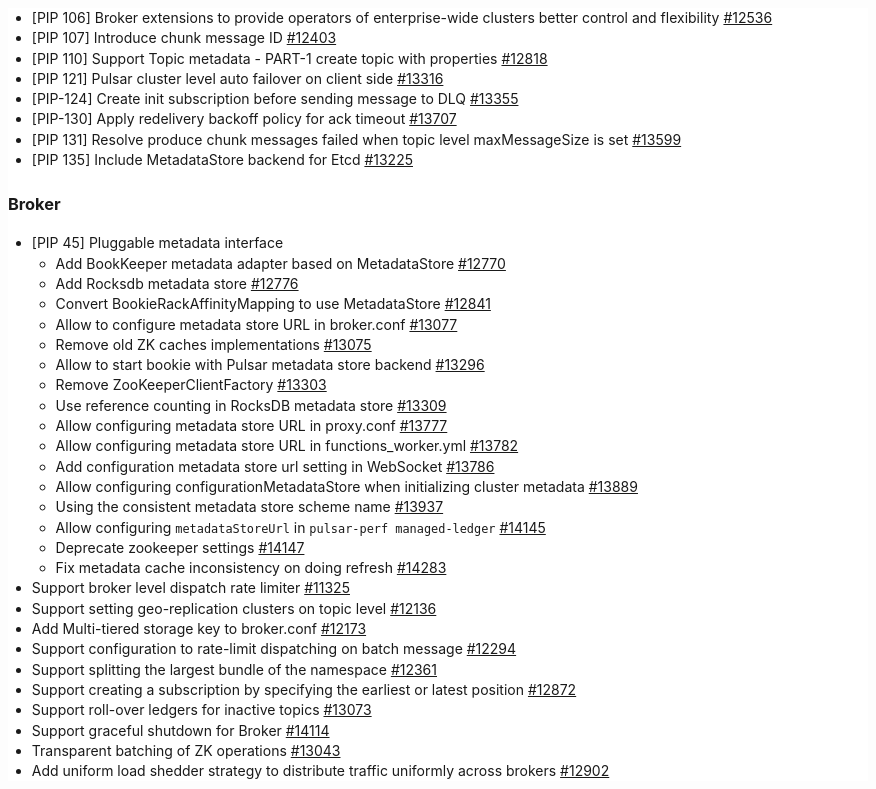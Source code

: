 - [PIP 106] Broker extensions to provide operators of enterprise-wide clusters better control and flexibility [#12536](https://github.com/apache/pulsar/pull/12536)
- [PIP 107] Introduce chunk message ID [#12403](https://github.com/apache/pulsar/pull/12403)
- [PIP 110] Support Topic metadata - PART-1  create topic with properties [#12818](https://github.com/apache/pulsar/pull/12818)
- [PIP 121] Pulsar cluster level auto failover on client side [#13316](https://github.com/apache/pulsar/pull/13316)
- [PIP-124] Create init subscription before sending message to DLQ  [#13355](https://github.com/apache/pulsar/pull/13355)
- [PIP-130] Apply redelivery backoff policy for ack timeout [#13707](https://github.com/apache/pulsar/pull/13707)
- [PIP 131] Resolve produce chunk messages failed when topic level maxMessageSize is set [#13599](https://github.com/apache/pulsar/pull/13599)
- [PIP 135] Include MetadataStore backend for Etcd [#13225](https://github.com/apache/pulsar/pull/13225)

### Broker
- [PIP 45] Pluggable metadata interface
  - Add BookKeeper metadata adapter based on MetadataStore [#12770](https://github.com/apache/pulsar/pull/12770)
  - Add Rocksdb metadata store [#12776](https://github.com/apache/pulsar/pull/12776)
  - Convert BookieRackAffinityMapping to use MetadataStore [#12841](https://github.com/apache/pulsar/pull/12841)
  - Allow to configure metadata store URL in broker.conf [#13077](https://github.com/apache/pulsar/pull/13077)
  - Remove old ZK caches implementations [#13075](https://github.com/apache/pulsar/pull/13075)
  - Allow to start bookie with Pulsar metadata store backend [#13296](https://github.com/apache/pulsar/pull/13296)
  - Remove ZooKeeperClientFactory [#13303](https://github.com/apache/pulsar/pull/13303)
  - Use reference counting in RocksDB metadata store [#13309](https://github.com/apache/pulsar/pull/13309)
  - Allow configuring metadata store URL in proxy.conf [#13777](https://github.com/apache/pulsar/pull/13777)
  - Allow configuring metadata store URL in functions_worker.yml [#13782](https://github.com/apache/pulsar/pull/13782)
  - Add configuration metadata store url setting in WebSocket [#13786](https://github.com/apache/pulsar/pull/13786)
  - Allow configuring configurationMetadataStore when initializing cluster metadata [#13889](https://github.com/apache/pulsar/pull/13889)
  - Using the consistent metadata store scheme name [#13937](https://github.com/apache/pulsar/pull/13937)
  - Allow configuring `metadataStoreUrl` in `pulsar-perf managed-ledger` [#14145](https://github.com/apache/pulsar/pull/14145)
  - Deprecate zookeeper settings [#14147](https://github.com/apache/pulsar/pull/14147)
  - Fix metadata cache inconsistency on doing refresh [#14283](https://github.com/apache/pulsar/pull/14283)
- Support broker level dispatch rate limiter [#11325](https://github.com/apache/pulsar/pull/11325)
- Support setting geo-replication clusters on topic level [#12136](https://github.com/apache/pulsar/pull/12136)
- Add Multi-tiered storage key to broker.conf [#12173](https://github.com/apache/pulsar/pull/12173)
- Support configuration to rate-limit dispatching on batch message [#12294](https://github.com/apache/pulsar/pull/12294)
- Support splitting the largest bundle of the namespace [#12361](https://github.com/apache/pulsar/pull/12361)
- Support creating a subscription by specifying the earliest or latest position [#12872](https://github.com/apache/pulsar/pull/12872)
- Support roll-over ledgers for inactive topics [#13073](https://github.com/apache/pulsar/pull/13073)
- Support graceful shutdown for Broker [#14114](https://github.com/apache/pulsar/pull/14114)
- Transparent batching of ZK operations [#13043](https://github.com/apache/pulsar/pull/13043)
- Add uniform load shedder strategy to distribute traffic uniformly across brokers [#12902](https://github.com/apache/pulsar/pull/12902)